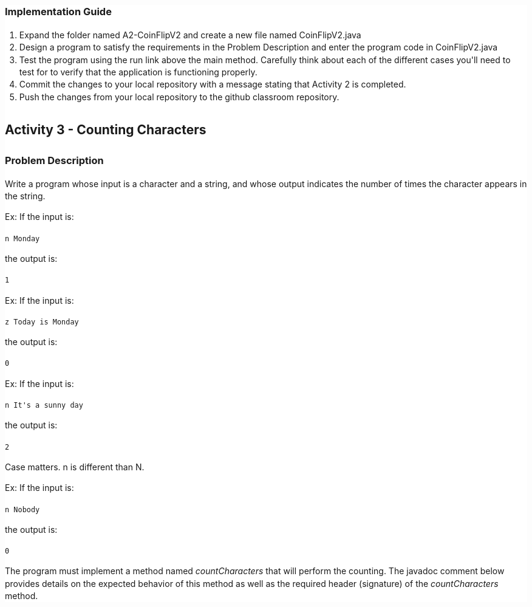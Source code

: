 ### Implementation Guide
1. Expand the folder named A2-CoinFlipV2 and create a new file named CoinFlipV2.java
2. Design a program to satisfy the requirements in the Problem Description and enter the program code in CoinFlipV2.java
3. Test the program using the run link above the main method. Carefully think about each of the different cases you'll need to test for to verify that the application is functioning properly.
4. Commit the changes to your local repository with a message stating that Activity 2 is completed.
5. Push the changes from your local repository to the github classroom repository.

## Activity 3 - Counting Characters
### Problem Description

Write a program whose input is a character and a string, and whose output indicates the number of times the character appears in the string.

Ex: If the input is: 
```
n Monday
```
the output is:
```
1
```

Ex: If the input is: 
```
z Today is Monday
```
the output is:
```
0
```

Ex: If the input is: 
```
n It's a sunny day
```
the output is:
```
2
``` 

Case matters. n is different than N. 

Ex: If the input is: 
```
n Nobody
```
the output is:
```
0
```

The program must implement a method named *countCharacters* that will perform the counting. The javadoc comment below provides details on the expected behavior of this method as well as the required header (signature) of the *countCharacters* method.   

